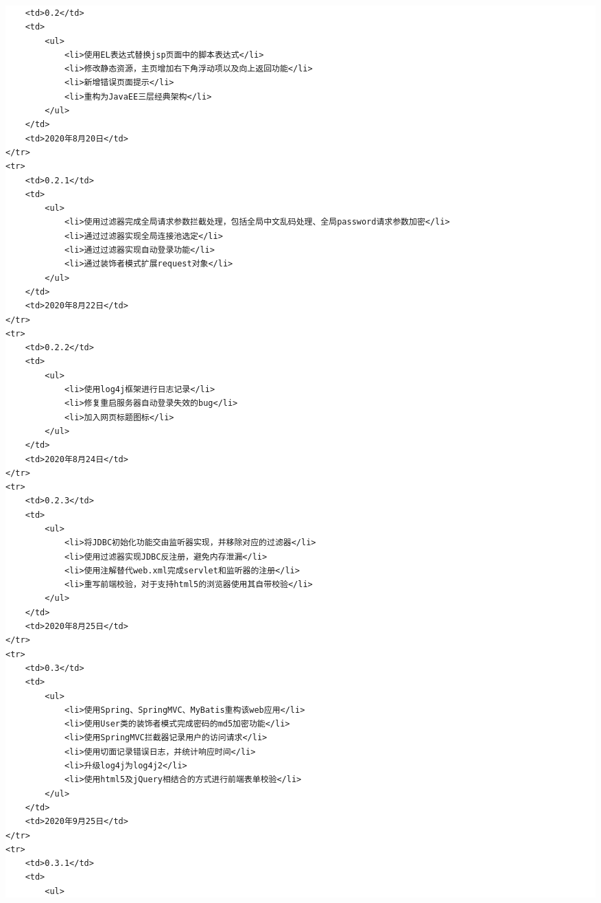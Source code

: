         <td>0.2</td>
        <td>
            <ul>
                <li>使用EL表达式替换jsp页面中的脚本表达式</li>
                <li>修改静态资源，主页增加右下角浮动项以及向上返回功能</li>
                <li>新增错误页面提示</li>
                <li>重构为JavaEE三层经典架构</li>
            </ul>
        </td>
        <td>2020年8月20日</td>
    </tr>
    <tr>
        <td>0.2.1</td>
        <td>
            <ul>
                <li>使用过滤器完成全局请求参数拦截处理，包括全局中文乱码处理、全局password请求参数加密</li>
                <li>通过过滤器实现全局连接池选定</li>
                <li>通过过滤器实现自动登录功能</li>
                <li>通过装饰者模式扩展request对象</li>
            </ul>
        </td>
        <td>2020年8月22日</td>
    </tr>
    <tr>
        <td>0.2.2</td>
        <td>
            <ul>
                <li>使用log4j框架进行日志记录</li>
                <li>修复重启服务器自动登录失效的bug</li>
                <li>加入网页标题图标</li>
            </ul>
        </td>
        <td>2020年8月24日</td>
    </tr>
    <tr>
        <td>0.2.3</td>
        <td>
            <ul>
                <li>将JDBC初始化功能交由监听器实现，并移除对应的过滤器</li>
                <li>使用过滤器实现JDBC反注册，避免内存泄漏</li>
                <li>使用注解替代web.xml完成servlet和监听器的注册</li>
                <li>重写前端校验，对于支持html5的浏览器使用其自带校验</li>
            </ul>
        </td>
        <td>2020年8月25日</td>
    </tr>
    <tr>
        <td>0.3</td>
        <td>
            <ul>
                <li>使用Spring、SpringMVC、MyBatis重构该web应用</li>
                <li>使用User类的装饰者模式完成密码的md5加密功能</li>
                <li>使用SpringMVC拦截器记录用户的访问请求</li>
                <li>使用切面记录错误日志，并统计响应时间</li>
                <li>升级log4j为log4j2</li>
                <li>使用html5及jQuery相结合的方式进行前端表单校验</li>
            </ul>
        </td>
        <td>2020年9月25日</td>
    </tr>
    <tr>
        <td>0.3.1</td>
        <td>
            <ul>